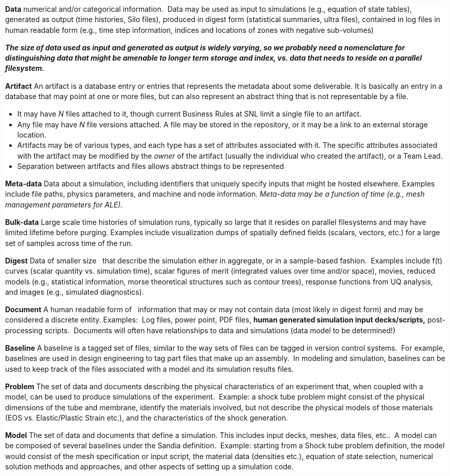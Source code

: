  **Data** numerical and/or categorical  information.  Data may  be used as input to simulations (e.g.,  equation of state tables), generated as output (time histories,  Silo files), produced in digest form (statistical summaries, ultra files),  contained in log files in human readable form  (e.g., time step information, indices and locations of zones with  negative sub-volumes)

 **_The size of data used as input and generated as output is widely varying, so we probably need a nomenclature for distinguishing data that might be amenable to longer term storage and index, vs. data that needs to reside on a parallel filesystem._**

 **Artifact** An artifact is a database entry or entries that represents the metadata about some  deliverable. It is basically an entry in a database that may point at one or more files,  but can also represent  an abstract thing that is not representable by a file.

 - It may have *N* files attached to it, though current Business Rules at SNL limit a single file to an artifact.
 - Any file may have *N* file versions attached. A file may be stored in the repository, or it may be a link to an external storage location.
 - Artifacts may be of various types, and each type has a set of attributes associated with it. The specific attributes associated with the artifact may be modified by the *owner* of the artifact (usually the individual who created the artifact), or a Team Lead.
 - Separation between artifacts and files allows abstract things to be represented  


 **Meta-data** Data about a simulation, including identifiers that uniquely specify  inputs that might be  hosted elsewhere.  Examples include file  paths, physics parameters, and machine and node information. *Meta-data may be a function of time (e.g., mesh management parameters for ALE).*

**Bulk-data** Large scale time histories of simulation runs, typically so large that it resides on parallel filesystems and may have limited lifetime before purging.  Examples include visualization dumps of spatially defined fields (scalars, vectors, etc.) for a large set of samples across time of the run.

**Digest** Data of smaller size    that describe the  simulation either in  aggregate, or in a  sample-based fashion.   Examples include f(t) curves (scalar quantity vs. simulation time), scalar figures of merit (integrated  values over time and/or  space), movies, reduced  models (e.g.,  statistical information,  morse theoretical structures such as contour trees), response functions from UQ analysis, and images  (e.g., simulated  diagnostics).

 **Document** A human readable form of    information that may or  may not contain data (most likely in digest  form) and may be  considered a discrete  entity. Examples:  Log  files, power point, PDF  files, **human generated  simulation input  decks/scripts,**  post-processing  scripts.  Documents will  often have relationships  to data and simulations  (data model to be  determined!)

 **Baseline** A baseline is a tagged set of files, similar to the way sets of files  can be tagged in version  control systems.  For example, baselines are  used in design  engineering to tag part files that make up an  assembly.  In modeling and simulation,  baselines can be used to  keep track of the files  associated with a model  and its simulation  results files.

 **Problem** The set of data and  documents describing the  physical characteristics  of an experiment that,  when coupled with a  model, can be used to  produce simulations of  the experiment.   Example: a shock tube  problem might consist of  the physical dimensions  of the tube and  membrane, identify the  materials involved, but not describe the physical models of those materials (EOS vs. Elastic/Plastic Strain etc.), and the characteristics of the shock generation.

 **Model** The set of data and  documents that define a  simulation. This  includes input decks,  meshes, data files,  etc..  A model can be  composed of several baselines under the  Sandia definition.   Example: starting from a  Shock tube problem  definition, the model  would consist of the  mesh specification or input script, the  material data (densities  etc.), equation of state selection, numerical  solution methods and  approaches, and other  aspects of setting up a  simulation code.
